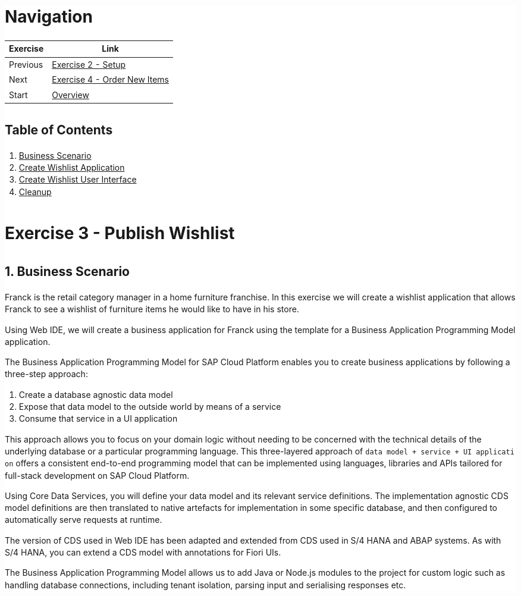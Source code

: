 <a name="top"></a>
# Navigation

| Exercise | Link |
|---|---|
| Previous | [Exercise 2 - Setup](../Exercise-02-Setup)
| Next | [Exercise 4 - Order New Items](../Exercise-04-Order-New-Items)
| Start | [Overview](../README.md)

## Table of Contents
1. [Business Scenario](#1-business-scenario)
1. [Create Wishlist Application](#2-create-wishlist-app)
1. [Create Wishlist User Interface](#3-create-wishlist-ui)
1. [Cleanup](#4-cleanup)


# Exercise 3 - Publish Wishlist

<a name="1-business-scenario"></a>
## 1. Business Scenario

Franck is the retail category manager in a home furniture franchise. In this exercise we will create a wishlist application that allows Franck to see a wishlist of furniture items he would like to have in his store.

Using Web IDE, we will create a business application for Franck using the template for a Business Application Programming Model application.

The Business Application Programming Model for SAP Cloud Platform enables you to create business applications by following a three-step approach:

1. Create a database agnostic data model
1. Expose that data model to the outside world by means of a service
1. Consume that service in a UI application

This approach allows you to focus on your domain logic without needing to be concerned with the technical details of the underlying database or a particular programming language. This three-layered approach of `data model + service + UI application` offers a consistent end-to-end programming model that can be implemented using languages, libraries and APIs tailored for full-stack development on SAP Cloud Platform.

Using Core Data Services, you will define your data model and its relevant service definitions.  The implementation agnostic CDS model definitions are then translated to native artefacts for implementation in some specific database, and then configured to automatically serve requests at runtime.

The version of CDS used in Web IDE has been adapted and extended from CDS used in S/4 HANA and ABAP systems. As with S/4 HANA, you can extend a CDS model with annotations for Fiori UIs.

The Business Application Programming Model allows us to add Java or Node.js modules to the project for custom logic such as handling database connections, including tenant isolation, parsing input and serialising responses etc. 
